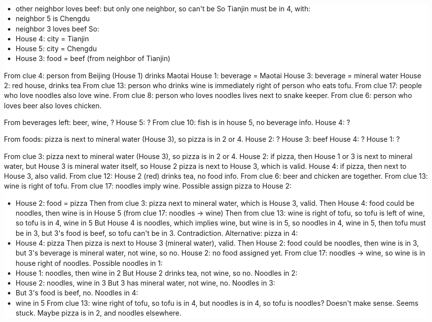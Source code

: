   - other neighbor loves beef: but only one neighbor, so can't be
So Tianjin must be in 4, with:
- neighbor 5 is Chengdu
- neighbor 3 loves beef
So:
- House 4: city = Tianjin
- House 5: city = Chengdu
- House 3: food = beef (from neighbor of Tianjin)

From clue 4: person from Beijing (House 1) drinks Maotai
House 1: beverage = Maotai
House 3: beverage = mineral water
House 2: red house, drinks tea
From clue 13: person who drinks wine is immediately right of person who eats tofu.
From clue 17: people who love noodles also love wine.
From clue 8: person who loves noodles lives next to snake keeper.
From clue 6: person who loves beer also loves chicken.

From beverages left: beer, wine, ?
House 5: ?
From clue 10: fish is in house 5, no beverage info.
House 4: ?

From foods: pizza is next to mineral water (House 3), so pizza is in 2 or 4.
House 2: ?
House 3: beef
House 4: ?
House 1: ?

From clue 3: pizza next to mineral water (House 3), so pizza is in 2 or 4.
House 2: if pizza, then House 1 or 3 is next to mineral water, but House 3 is mineral water itself, so House 2 pizza is next to House 3, which is valid.
House 4: if pizza, then next to House 3, also valid.
From clue 12: House 2 (red) drinks tea, no food info.
From clue 6: beer and chicken are together.
From clue 13: wine is right of tofu.
From clue 17: noodles imply wine.
Possible assign pizza to House 2:
- House 2: food = pizza
Then from clue 3: pizza next to mineral water, which is House 3, valid.
Then House 4: food could be noodles, then wine is in House 5 (from clue 17: noodles -> wine)
Then from clue 13: wine is right of tofu, so tofu is left of wine, so tofu is in 4, wine in 5
But House 4 is noodles, which implies wine, but wine is in 5, so noodles in 4, wine in 5, then tofu must be in 3, but 3's food is beef, so tofu can't be in 3. Contradiction.
Alternative: pizza in 4:
- House 4: pizza
Then pizza is next to House 3 (mineral water), valid.
Then House 2: food could be noodles, then wine is in 3, but 3's beverage is mineral water, not wine, so no.
House 2: no food assigned yet.
From clue 17: noodles -> wine, so wine is in house right of noodles.
Possible noodles in 1:
- House 1: noodles, then wine in 2
But House 2 drinks tea, not wine, so no.
Noodles in 2:
- House 2: noodles, wine in 3
But 3 has mineral water, not wine, no.
Noodles in 3:
- But 3's food is beef, no.
Noodles in 4:
- wine in 5
From clue 13: wine right of tofu, so tofu is in 4, but noodles is in 4, so tofu is noodles? Doesn't make sense.
Seems stuck. Maybe pizza is in 2, and noodles elsewhere.
